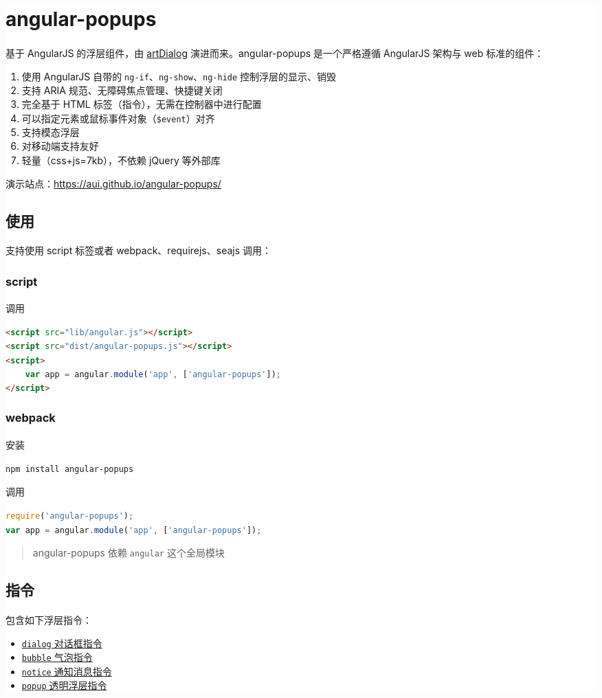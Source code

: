 # angular-popups

基于 AngularJS 的浮层组件，由 [artDialog](https://github.com/aui/artDialog) 演进而来。angular-popups 是一个严格遵循 AngularJS 架构与 web 标准的组件：

1. 使用 AngularJS 自带的 `ng-if`、`ng-show`、`ng-hide` 控制浮层的显示、销毁
2. 支持 ARIA 规范、无障碍焦点管理、快捷键关闭
3. 完全基于 HTML 标签（指令），无需在控制器中进行配置
4. 可以指定元素或鼠标事件对象（`$event`）对齐
5. 支持模态浮层
6. 对移动端支持友好
6. 轻量（css+js=7kb），不依赖 jQuery 等外部库

演示站点：<https://aui.github.io/angular-popups/>

## 使用

支持使用 script 标签或者 webpack、requirejs、seajs 调用：

### script

调用

```html
<script src="lib/angular.js"></script>
<script src="dist/angular-popups.js"></script>
<script>
    var app = angular.module('app', ['angular-popups']);
</script>
```

### webpack

安装
``` shell
npm install angular-popups
```

调用
```js
require('angular-popups');
var app = angular.module('app', ['angular-popups']);
```

> angular-popups 依赖 `angular` 这个全局模块

## 指令

包含如下浮层指令：

* [`dialog` 对话框指令](#dialog)
* [`bubble` 气泡指令](#bubble)
* [`notice` 通知消息指令](#notice)
* [`popup` 透明浮层指令](#popup)
